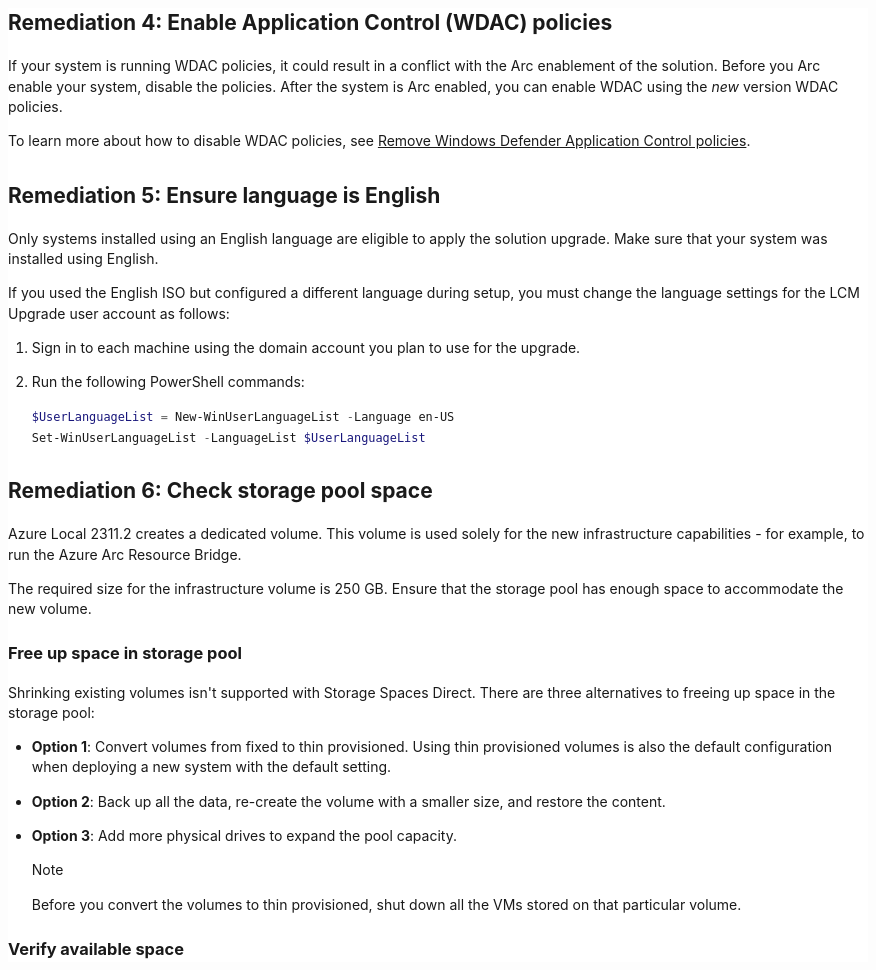 ## Remediation 4: Enable Application Control (WDAC) policies

If your system is running WDAC policies, it could result in a conflict with the Arc enablement of the solution. Before you Arc enable your system, disable the policies. After the system is Arc enabled, you can enable WDAC using the *new* version WDAC policies.

To learn more about how to disable WDAC policies, see [Remove Windows Defender Application Control policies](/windows/security/application-security/application-control/windows-defender-application-control/deployment/disable-wdac-policies).

## Remediation 5: Ensure language is English

Only systems installed using an English language are eligible to apply the solution upgrade. Make sure that your system was installed using English.

If you used the English ISO but configured a different language during setup, you must change the language settings for the LCM Upgrade user account as follows:

1. Sign in to each machine using the domain account you plan to use for the upgrade.

1. Run the following PowerShell commands:

    ```powershell
    $UserLanguageList = New-WinUserLanguageList -Language en-US
    Set-WinUserLanguageList -LanguageList $UserLanguageList
    ```

## Remediation 6: Check storage pool space

Azure Local 2311.2 creates a dedicated volume. This volume is used solely for the new infrastructure capabilities - for example, to run the Azure Arc Resource Bridge.

The required size for the infrastructure volume is 250 GB. Ensure that the storage pool has enough space to accommodate the new volume.

### Free up space in storage pool

Shrinking existing volumes isn't supported with Storage Spaces Direct. There are three alternatives to freeing up space in the storage pool:

- **Option 1**: Convert volumes from fixed to thin provisioned. Using thin provisioned volumes is also the default configuration when deploying a new system with the default setting.

- **Option 2**: Back up all the data, re-create the volume with a smaller size, and restore the content.

- **Option 3**: Add more physical drives to expand the pool capacity.

   > [!NOTE]
   > Before you convert the volumes to thin provisioned, shut down all the VMs stored on that particular volume.

### Verify available space
